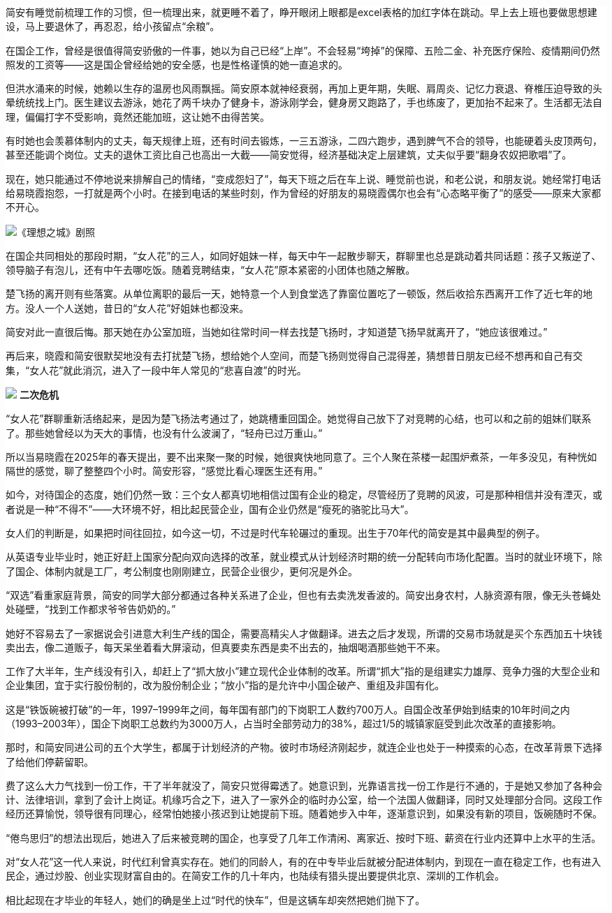 简安有睡觉前梳理工作的习惯，但一梳理出来，就更睡不着了，睁开眼闭上眼都是excel表格的加红字体在跳动。早上去上班也要做思想建设，马上要退休了，再忍忍，给小孩留点“余粮”。

在国企工作，曾经是很值得简安骄傲的一件事，她以为自己已经“上岸”。不会轻易“垮掉”的保障、五险二金、补充医疗保险、疫情期间仍然照发的工资等——这是国企曾经给她的安全感，也是性格谨慎的她一直追求的。

但洪水涌来的时候，她赖以生存的温房也风雨飘摇。简安原本就神经衰弱，再加上更年期，失眠、肩周炎、记忆力衰退、脊椎压迫导致的头晕统统找上门。医生建议去游泳，她花了两千块办了健身卡，游泳刚学会，健身房又跑路了，手也练废了，更加抬不起来了。生活都无法自理，偏偏打字不受影响，竟然还能加班，这让她不由得苦笑。

有时她也会羡慕体制内的丈夫，每天规律上班，还有时间去锻炼，一三五游泳，二四六跑步，遇到脾气不合的领导，也能硬着头皮顶两句，甚至还能调个岗位。丈夫的退休工资比自己也高出一大截——简安觉得，经济基础决定上层建筑，丈夫似乎要“翻身农奴把歌唱”了。

现在，她只能通过不停地说来排解自己的情绪，“变成怨妇了”，每天下班之后在车上说、睡觉前也说，和老公说，和朋友说。她经常打电话给易晓霞抱怨，一打就是两个小时。在接到电话的某些时刻，作为曾经的好朋友的易晓霞偶尔也会有“心态略平衡了”的感受——原来大家都不开心。

**![](https://mmbiz.qpic.cn/sz_mmbiz_jpg/ryzzcU906rIr7MEd4PruEa3Z8b5It2DGRj5jxFYNatOq6PS3EqevIoZSXYSdc6OL5e5tiane6Q6ickNGOkN5JUXw/640?wx_fmt=webp&from=appmsg)**《理想之城》剧照  

在国企共同相处的那段时期，“女人花”的三人，如同好姐妹一样，每天中午一起散步聊天，群聊里也总是跳动着共同话题：孩子又叛逆了、领导脑子有泡儿，还有中午去哪吃饭。随着竞聘结束，“女人花”原本紧密的小团体也随之解散。

楚飞扬的离开则有些落寞。从单位离职的最后一天，她特意一个人到食堂选了靠窗位置吃了一顿饭，然后收拾东西离开工作了近七年的地方。没人一个人送她，昔日的“女人花”好姐妹也都没来。

简安对此一直很后悔。那天她在办公室加班，当她如往常时间一样去找楚飞扬时，才知道楚飞扬早就离开了，“她应该很难过。”

再后来，晓霞和简安很默契地没有去打扰楚飞扬，想给她个人空间，而楚飞扬则觉得自己混得差，猜想昔日朋友已经不想再和自己有交集，“女人花”就此消沉，进入了一段中年人常见的“悲喜自渡”的时光。

![](https://mmbiz.qpic.cn/sz_mmbiz_png/ryzzcU906rJJHlTicyj0E5NhiciaKXp8yo3HWoDkXp4wljmcuPXyvAIgY4XKBQUGGKksKLVZLZthtnFeSO0LIZ1KA/640?wx_fmt=png)
******二次危机******

“女人花”群聊重新活络起来，是因为楚飞扬法考通过了，她跳槽重回国企。她觉得自己放下了对竞聘的心结，也可以和之前的姐妹们联系了。那些她曾经以为天大的事情，也没有什么波澜了，“轻舟已过万重山。”

所以当易晓霞在2025年的春天提出，要不出来聚一聚的时候，她很爽快地同意了。三个人聚在茶楼一起围炉煮茶，一年多没见，有种恍如隔世的感觉，聊了整整四个小时。简安形容，“感觉比看心理医生还有用。”

如今，对待国企的态度，她们仍然一致：三个女人都真切地相信过国有企业的稳定，尽管经历了竞聘的风波，可是那种相信并没有湮灭，或者说是一种“不得不”——大环境不好，相比起民营企业，国有企业仍然是“瘦死的骆驼比马大”。

女人们的判断是，如果把时间往回拉，如今这一切，不过是时代车轮碾过的重现。出生于70年代的简安是其中最典型的例子。

从英语专业毕业时，她正好赶上国家分配向双向选择的改革，就业模式从计划经济时期的统一分配转向市场化配置。当时的就业环境下，除了国企、体制内就是工厂，考公制度也刚刚建立，民营企业很少，更何况是外企。

“双选”看重家庭背景，简安的同学大部分都通过各种关系进了企业，但也有去卖洗发香波的。简安出身农村，人脉资源有限，像无头苍蝇处处碰壁，“找到工作都求爷爷告奶奶的。”

她好不容易去了一家据说会引进意大利生产线的国企，需要高精尖人才做翻译。进去之后才发现，所谓的交易市场就是买个东西加五十块钱卖出去，像二道贩子，每天呆坐着看大屏滚动，但真要卖东西是卖不出去的，抽烟喝酒那些她干不来。

工作了大半年，生产线没有引入，却赶上了“抓大放小”建立现代企业体制的改革。所谓“抓大”指的是组建实力雄厚、竞争力强的大型企业和企业集团，宜于实行股份制的，改为股份制企业；“放小”指的是允许中小国企破产、重组及非国有化。

这是“铁饭碗被打破”的一年，1997–1999年之间，每年国有部门的下岗职工人数约700万人。自国企改革伊始到结束的10年时间之内（1993–2003年），国企下岗职工总数约为3000万人，占当时全部劳动力的38%，超过1/5的城镇家庭受到此次改革的直接影响。

那时，和简安同进公司的五个大学生，都属于计划经济的产物。彼时市场经济刚起步，就连企业也处于一种摸索的心态，在改革背景下选择了给他们停薪留职。

费了这么大力气找到一份工作，干了半年就没了，简安只觉得霉透了。她意识到，光靠语言找一份工作是行不通的，于是她又参加了各种会计、法律培训，拿到了会计上岗证。机缘巧合之下，进入了一家外企的临时办公室，给一个法国人做翻译，同时又处理部分合同。这段工作经历还算愉悦，领导很有同理心，经常怕她接小孩迟到让她提前下班。随着她步入中年，逐渐意识到，如果没有新的项目，饭碗随时不保。

“倦鸟思归”的想法出现后，她进入了后来被竞聘的国企，也享受了几年工作清闲、离家近、按时下班、薪资在行业内还算中上水平的生活。

对“女人花”这一代人来说，时代红利曾真实存在。她们的同龄人，有的在中专毕业后就被分配进体制内，到现在一直在稳定工作，也有进入民企，通过炒股、创业实现财富自由的。在简安工作的几十年内，也陆续有猎头提出要提供北京、深圳的工作机会。

相比起现在才毕业的年轻人，她们的确是坐上过“时代的快车”，但是这辆车却突然把她们抛下了。
